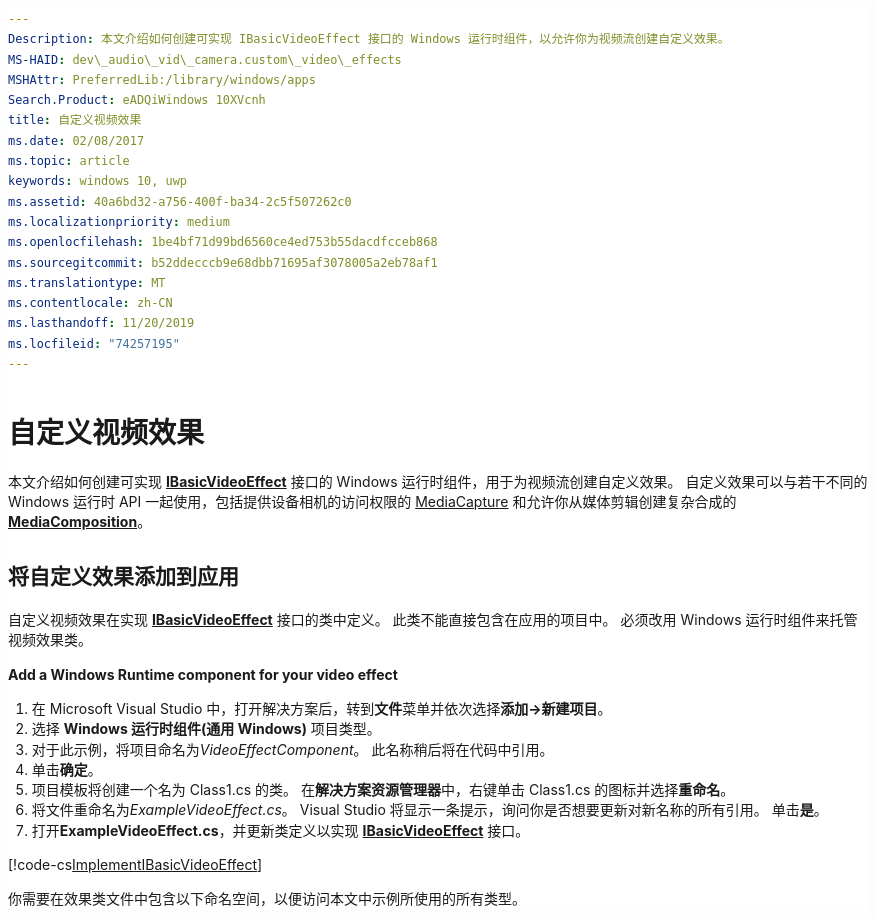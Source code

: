 ```yaml
---
Description: 本文介绍如何创建可实现 IBasicVideoEffect 接口的 Windows 运行时组件，以允许你为视频流创建自定义效果。
MS-HAID: dev\_audio\_vid\_camera.custom\_video\_effects
MSHAttr: PreferredLib:/library/windows/apps
Search.Product: eADQiWindows 10XVcnh
title: 自定义视频效果
ms.date: 02/08/2017
ms.topic: article
keywords: windows 10, uwp
ms.assetid: 40a6bd32-a756-400f-ba34-2c5f507262c0
ms.localizationpriority: medium
ms.openlocfilehash: 1be4bf71d99bd6560ce4ed753b55dacdfcceb868
ms.sourcegitcommit: b52ddecccb9e68dbb71695af3078005a2eb78af1
ms.translationtype: MT
ms.contentlocale: zh-CN
ms.lasthandoff: 11/20/2019
ms.locfileid: "74257195"
---
```

# <a name="custom-video-effects"></a>自定义视频效果




本文介绍如何创建可实现 [**IBasicVideoEffect**](https://docs.microsoft.com/uwp/api/Windows.Media.Effects.IBasicVideoEffect) 接口的 Windows 运行时组件，用于为视频流创建自定义效果。 自定义效果可以与若干不同的 Windows 运行时 API 一起使用，包括提供设备相机的访问权限的 [MediaCapture](https://docs.microsoft.com/uwp/api/Windows.Media.Capture.MediaCapture) 和允许你从媒体剪辑创建复杂合成的 [**MediaComposition**](https://docs.microsoft.com/uwp/api/Windows.Media.Editing.MediaComposition)。

## <a name="add-a-custom-effect-to-your-app"></a>将自定义效果添加到应用


自定义视频效果在实现 [**IBasicVideoEffect**](https://docs.microsoft.com/uwp/api/Windows.Media.Effects.IBasicVideoEffect) 接口的类中定义。 此类不能直接包含在应用的项目中。 必须改用 Windows 运行时组件来托管视频效果类。

**Add a Windows Runtime component for your video effect**

1.  在 Microsoft Visual Studio 中，打开解决方案后，转到**文件**菜单并依次选择**添加-&gt;新建项目**。
2.  选择 **Windows 运行时组件(通用 Windows)** 项目类型。
3.  对于此示例，将项目命名为*VideoEffectComponent*。 此名称稍后将在代码中引用。
4.  单击**确定**。
5.  项目模板将创建一个名为 Class1.cs 的类。 在**解决方案资源管理器**中，右键单击 Class1.cs 的图标并选择**重命名**。
6.  将文件重命名为*ExampleVideoEffect.cs*。 Visual Studio 将显示一条提示，询问你是否想要更新对新名称的所有引用。 单击**是**。
7.  打开**ExampleVideoEffect.cs**，并更新类定义以实现 [**IBasicVideoEffect**](https://docs.microsoft.com/uwp/api/Windows.Media.Effects.IBasicVideoEffect) 接口。

[!code-cs[ImplementIBasicVideoEffect](./code/VideoEffect_Win10/cs/VideoEffectComponent/ExampleVideoEffect.cs#SnippetImplementIBasicVideoEffect)]


你需要在效果类文件中包含以下命名空间，以便访问本文中示例所使用的所有类型。

